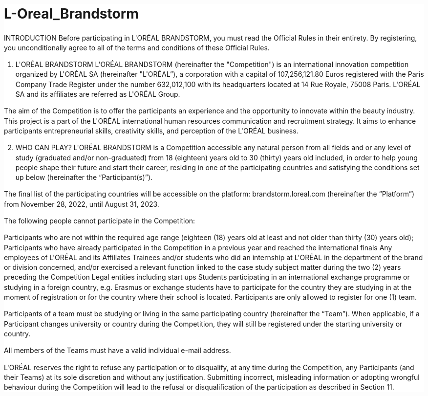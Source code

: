 # L-Oreal_Brandstorm

INTRODUCTION
Before participating in L'ORÉAL BRANDSTORM, you must read the Official Rules in their entirety. By registering, you unconditionally agree to all of the terms and conditions of these Official Rules.

1. L'ORÉAL BRANDSTORM
L'ORÉAL BRANDSTORM (hereinafter the "Competition") is an international innovation competition organized by L'ORÉAL SA (hereinafter "L'ORÉAL”), a corporation with a capital of 107,256,121.80 Euros registered with the Paris Company Trade Register under the number 632,012,100 with its headquarters located at 14 Rue Royale, 75008 Paris. L'ORÉAL SA and its affiliates are referred as L'ORÉAL Group.

The aim of the Competition is to offer the participants an experience and the opportunity to innovate within the beauty industry. This project is a part of the L'ORÉAL international human resources communication and recruitment strategy. It aims to enhance participants entrepreneurial skills, creativity skills, and perception of the L'ORÉAL business.

2. WHO CAN PLAY?
L'ORÉAL BRANDSTORM is a Competition accessible any natural person from all fields and or any level of study (graduated and/or non-graduated) from 18 (eighteen) years old to 30 (thirty) years old included, in order to help young people shape their future and start their career, residing in one of the participating countries and satisfying the conditions set up below (hereinafter the “Participant(s)”).

The final list of the participating countries will be accessible on the platform: brandstorm.loreal.com (hereinafter the “Platform”) from November 28, 2022, until August 31, 2023.

The following people cannot participate in the Competition:

Participants who are not within the required age range (eighteen (18) years old at least and not older than thirty (30) years old);
Participants who have already participated in the Competition in a previous year and reached the international finals
Any employees of L'ORÉAL and its Affiliates
Trainees and/or students who did an internship at L'ORÉAL in the department of the brand or division concerned, and/or exercised a relevant function linked to the case study subject matter during the two (2) years preceding the Competition
Legal entities including start ups
Students participating in an international exchange programme or studying in a foreign country, e.g. Erasmus or exchange students have to participate for the country they are studying in at the moment of registration or for the country where their school is located. Participants are only allowed to register for one (1) team.

Participants of a team must be studying or living in the same participating country (hereinafter the “Team”). When applicable, if a Participant changes university or country during the Competition, they will still be registered under the starting university or country.

All members of the Teams must have a valid individual e-mail address.

L'ORÉAL reserves the right to refuse any participation or to disqualify, at any time during the Competition, any Participants (and their Teams) at its sole discretion and without any justification. Submitting incorrect, misleading information or adopting wrongful behaviour during the Competition will lead to the refusal or disqualification of the participation as described in Section 11.
